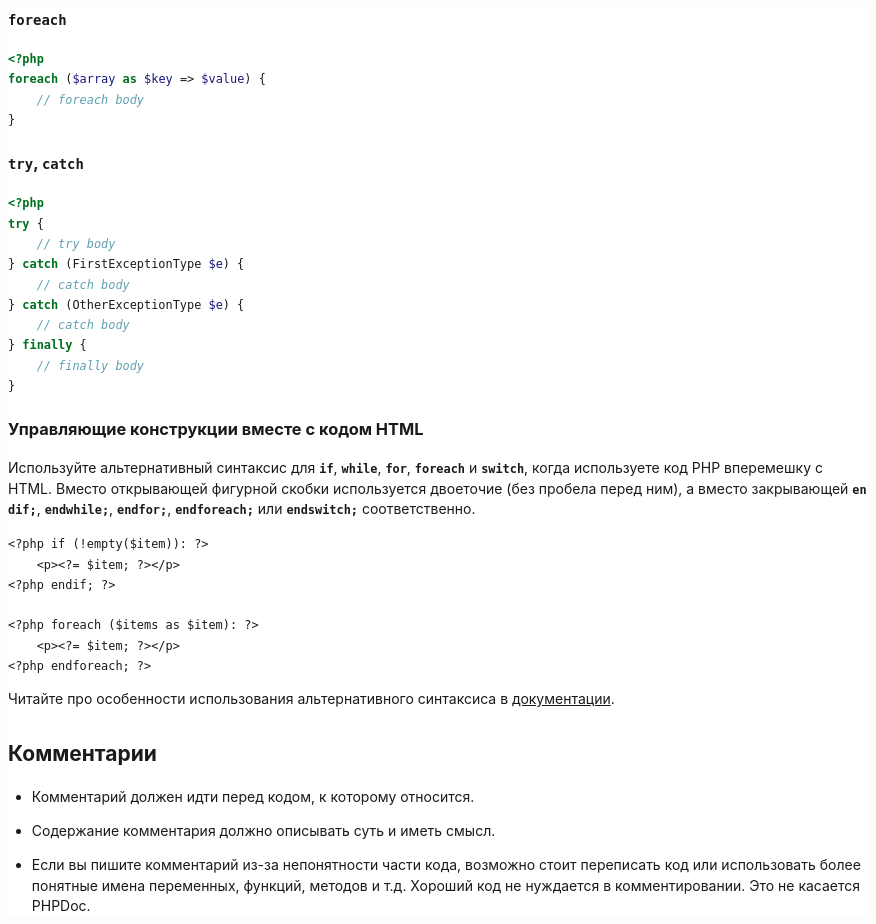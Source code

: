### `foreach`

```php
<?php
foreach ($array as $key => $value) {
    // foreach body
}
```

### `try`, `catch`

```php
<?php
try {
    // try body
} catch (FirstExceptionType $e) {
    // catch body
} catch (OtherExceptionType $e) {
    // catch body
} finally {
    // finally body
}
```

### Управляющие конструкции вместе с кодом HTML

Используйте альтернативный синтаксис для **`if`**, **`while`**, **`for`**, **`foreach`** и **`switch`**, когда используете код PHP вперемешку с HTML. Вместо открывающей фигурной скобки используется двоеточие (без пробела перед ним), а вместо закрывающей **`endif;`**, **`endwhile;`**, **`endfor;`**, **`endforeach;`** или **`endswitch;`** соответственно.

```
<?php if (!empty($item)): ?>
    <p><?= $item; ?></p>
<?php endif; ?>

<?php foreach ($items as $item): ?>
    <p><?= $item; ?></p>
<?php endforeach; ?>
```

Читайте про особенности использования альтернативного синтаксиса в [документации](http://php.net/manual/ru/control-structures.alternative-syntax.php).

## Комментарии

- Комментарий должен идти перед кодом, к которому относится.

- Содержание комментария должно описывать суть и иметь смысл.

- Если вы пишите комментарий из-за непонятности части кода, возможно стоит переписать код или использовать более понятные имена переменных, функций, методов и т.д. Хороший код не нуждается в комментировании. Это не касается PHPDoc.
